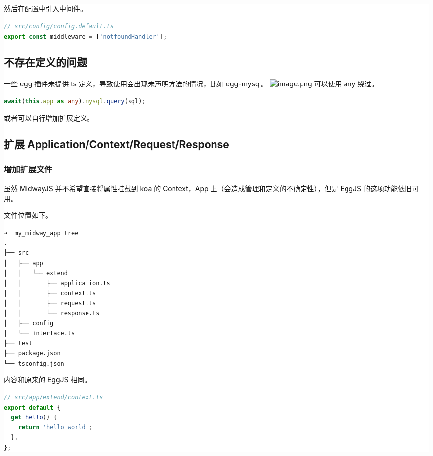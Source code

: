 然后在配置中引入中间件。

```typescript
// src/config/config.default.ts
export const middleware = ['notfoundHandler'];
```

## 不存在定义的问题

一些 egg 插件未提供 ts 定义，导致使用会出现未声明方法的情况，比如 egg-mysql。
![image.png](https://cdn.nlark.com/yuque/0/2021/png/501408/1623158462288-d55fc0ff-dcc3-4c58-b952-101a552efe12.png#clientId=u9825f56d-757f-4&from=paste&height=438&id=uec9c4ff6&margin=%5Bobject%20Object%5D&name=image.png&originHeight=876&originWidth=1478&originalType=binary&ratio=2&size=581313&status=done&style=none&taskId=ubcf947b0-1a9d-43b5-9b57-f678da05da9&width=739)
可以使用 any 绕过。

```typescript
await(this.app as any).mysql.query(sql);
```

或者可以自行增加扩展定义。

## 扩展 Application/Context/Request/Response

### 增加扩展文件

虽然 MidwayJS 并不希望直接将属性挂载到 koa 的 Context，App 上（会造成管理和定义的不确定性），但是 EggJS 的这项功能依旧可用。

文件位置如下。

```
➜  my_midway_app tree
.
├── src
│   ├── app
│   │   └── extend
│   │       ├── application.ts
│   │       ├── context.ts
│   │       ├── request.ts
│   │       └── response.ts
│   ├── config
│   └── interface.ts
├── test
├── package.json
└── tsconfig.json
```

内容和原来的 EggJS 相同。

```typescript
// src/app/extend/context.ts
export default {
  get hello() {
    return 'hello world';
  },
};
```
